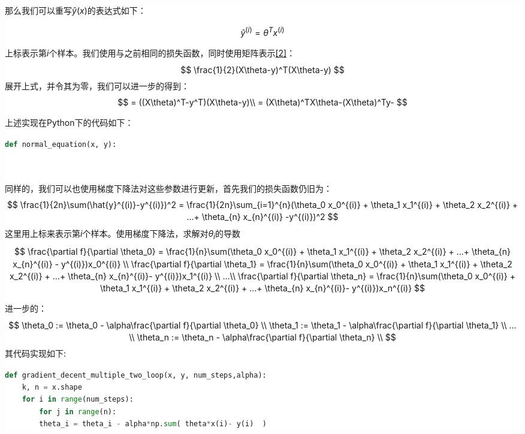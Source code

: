 那么我们可以重写$\hat{y}(x)$的表达式如下：


$$
\hat{y}^{(i)} = \theta^T x^{(i)}
$$

上标表示第$i$个样本。我们使用与之前相同的损失函数，同时使用矩阵表示[[2]](#Appendix)：
$$
\frac{1}{2}(X\theta-y)^T(X\theta-y) 
$$
展开上式，并令其为零，我们可以进一步的得到：
$$
= ((X\theta)^T-y^T)(X\theta-y)\\
= (X\theta)^TX\theta-(X\theta)^Ty-
$$


上述实现在Python下的代码如下：

```python
def normal_equation(x, y):
    
    
```

同样的，我们可以也使用梯度下降法对这些参数进行更新，首先我们的损失函数仍旧为：
$$
\frac{1}{2n}\sum(\hat{y}^{(i)}-y^{(i)})^2 = \frac{1}{2n}\sum_{i=1}^{n}(\theta_0 x_0^{(i)} + \theta_1 x_1^{(i)} +  \theta_2 x_2^{(i)} + ...+ \theta_{n} x_{n}^{(i)} -y^{(i)})^2
$$
这里用上标来表示第$i$个样本。使用梯度下降法，求解对$\theta_i$的导数
$$
\frac{\partial f}{\partial \theta_0} = \frac{1}{n}\sum(\theta_0 x_0^{(i)} + \theta_1 x_1^{(i)} +  \theta_2 x_2^{(i)} + ...+ \theta_{n} x_{n}^{(i)} - y^{(i)})x_0^{(i)}  \\
\frac{\partial f}{\partial \theta_1} = \frac{1}{n}\sum(\theta_0 x_0^{(i)} + \theta_1 x_1^{(i)} +  \theta_2 x_2^{(i)} + ...+ \theta_{n} x_{n}^{(i)}- y^{(i)})x_1^{(i)} \\
...\\
\frac{\partial f}{\partial \theta_n} = \frac{1}{n}\sum(\theta_0 x_0^{(i)} + \theta_1 x_1^{(i)} +  \theta_2 x_2^{(i)} + ...+ \theta_{n} x_{n}^{(i)}- y^{(i)})x_n^{(i)}
$$

进一步的：
$$
\theta_0 := \theta_0 - \alpha\frac{\partial f}{\partial \theta_0} \\ 
\theta_1 := \theta_1 - \alpha\frac{\partial f}{\partial \theta_1} \\ 
... \\
\theta_n := \theta_n - \alpha\frac{\partial f}{\partial \theta_n} \\
$$
其代码实现如下:

```python
def gradient_decent_multiple_two_loop(x, y, num_steps,alpha):
    k, n = x.shape 
    for i in range(num_steps):
        for j in range(n):
        theta_i = theta_i - alpha*np.sum( theta*x(i)- y(i)  )
```
